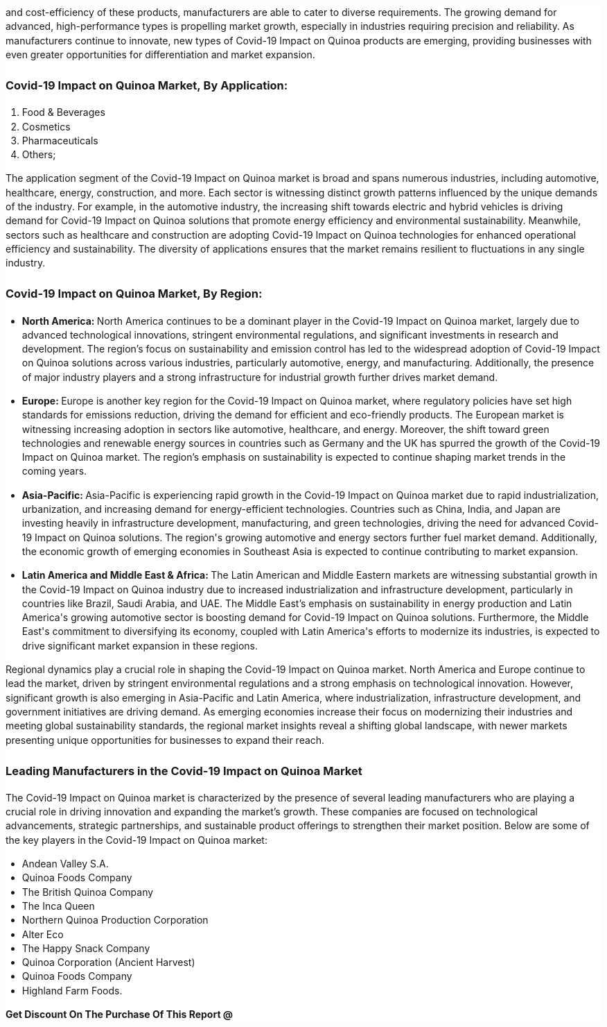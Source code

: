 and cost-efficiency of these products, manufacturers are able to cater to diverse requirements. The growing demand for advanced, high-performance types is propelling market growth, especially in industries requiring precision and reliability. As manufacturers continue to innovate, new types of Covid-19 Impact on Quinoa products are emerging, providing businesses with even greater opportunities for differentiation and market expansion.</p><h3>Covid-19 Impact on Quinoa Market,&nbsp;By Application:</h3><ol><li>Food & Beverages<li> Cosmetics<li> Pharmaceuticals<li> Others;</li></ol><p>The application segment of the Covid-19 Impact on Quinoa market is broad and spans numerous industries, including automotive, healthcare, energy, construction, and more. Each sector is witnessing distinct growth patterns influenced by the unique demands of the industry. For example, in the automotive industry, the increasing shift towards electric and hybrid vehicles is driving demand for Covid-19 Impact on Quinoa solutions that promote energy efficiency and environmental sustainability. Meanwhile, sectors such as healthcare and construction are adopting Covid-19 Impact on Quinoa technologies for enhanced operational efficiency and sustainability. The diversity of applications ensures that the market remains resilient to fluctuations in any single industry.</p><h3>Covid-19 Impact on Quinoa Market, By Region:</h3><ul><li><p><strong>North America:&nbsp;</strong>North America continues to be a dominant player in the Covid-19 Impact on Quinoa market, largely due to advanced technological innovations, stringent environmental regulations, and significant investments in research and development. The region&rsquo;s focus on sustainability and emission control has led to the widespread adoption of Covid-19 Impact on Quinoa solutions across various industries, particularly automotive, energy, and manufacturing. Additionally, the presence of major industry players and a strong infrastructure for industrial growth further drives market demand.</p></li><li><p><strong><strong>Europe:&nbsp;</strong></strong>Europe is another key region for the Covid-19 Impact on Quinoa market, where regulatory policies have set high standards for emissions reduction, driving the demand for efficient and eco-friendly products. The European market is witnessing increasing adoption in sectors like automotive, healthcare, and energy. Moreover, the shift toward green technologies and renewable energy sources in countries such as Germany and the UK has spurred the growth of the Covid-19 Impact on Quinoa market. The region&rsquo;s emphasis on sustainability is expected to continue shaping market trends in the coming years.</p></li><li><p><strong><strong>Asia-Pacific:&nbsp;</strong></strong>Asia-Pacific is experiencing rapid growth in the Covid-19 Impact on Quinoa market due to rapid industrialization, urbanization, and increasing demand for energy-efficient technologies. Countries such as China, India, and Japan are investing heavily in infrastructure development, manufacturing, and green technologies, driving the need for advanced Covid-19 Impact on Quinoa solutions. The region's growing automotive and energy sectors further fuel market demand. Additionally, the economic growth of emerging economies in Southeast Asia is expected to continue contributing to market expansion.</p></li><li><p><strong><strong>Latin America and Middle East &amp; Africa:&nbsp;</strong></strong>The Latin American and Middle Eastern markets are witnessing substantial growth in the Covid-19 Impact on Quinoa industry due to increased industrialization and infrastructure development, particularly in countries like Brazil, Saudi Arabia, and UAE. The Middle East&rsquo;s emphasis on sustainability in energy production and Latin America's growing automotive sector is boosting demand for Covid-19 Impact on Quinoa solutions. Furthermore, the Middle East's commitment to diversifying its economy, coupled with Latin America's efforts to modernize its industries, is expected to drive significant market expansion in these regions.</p></li></ul><p>Regional dynamics play a crucial role in shaping the Covid-19 Impact on Quinoa market. North America and Europe continue to lead the market, driven by stringent environmental regulations and a strong emphasis on technological innovation. However, significant growth is also emerging in Asia-Pacific and Latin America, where industrialization, infrastructure development, and government initiatives are driving demand. As emerging economies increase their focus on modernizing their industries and meeting global sustainability standards, the regional market insights reveal a shifting global landscape, with newer markets presenting unique opportunities for businesses to expand their reach.</p><h3><strong>Leading Manufacturers in the Covid-19 Impact on Quinoa Market</strong></h3><p>The Covid-19 Impact on Quinoa market is characterized by the presence of several leading manufacturers who are playing a crucial role in driving innovation and expanding the market&rsquo;s growth. These companies are focused on technological advancements, strategic partnerships, and sustainable product offerings to strengthen their market position. Below are some of the key players in the Covid-19 Impact on Quinoa market:</p></div><div class="article-main__content" data-test-id="publishing-text-block"><ul><li><span class="">Andean Valley S.A.<li> Quinoa Foods Company<li> The British Quinoa Company<li> The Inca Queen<li> Northern Quinoa Production Corporation<li> Alter Eco<li> The Happy Snack Company<li> Quinoa Corporation (Ancient Harvest)<li> Quinoa Foods Company<li> Highland Farm Foods.</span></li></ul></div><div class="article-main__content" data-test-id="publishing-text-block"><p><span class="font-[700]"><strong>Get Discount On The Purchase Of This Report @</strong>